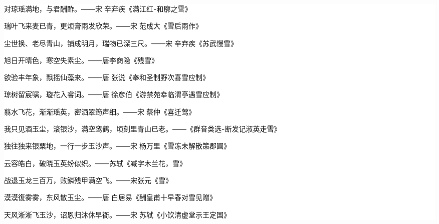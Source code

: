 对琼瑶满地，与君酬酢。——宋 辛弃疾《满江红-和廓之雪》

瑞叶飞来麦已青，更烦膏雨发欣荣。——宋 范成大《雪后雨作》

尘世换、老尽青山，铺成明月，瑞物已深三尺。——宋 辛弃疾《苏武慢雪》

旭日开晴色，寒空失素尘。——唐李商隐《残雪》

欲验丰年象，飘摇仙藻来。——唐 张说《奉和圣制野次喜雪应制》

琼树留宸嘱，璇花入睿词。——唐 徐彦伯《游禁苑幸临渭亭遇雪应制》

翦水飞花，渐渐瑶英，密洒翠筠声细。——宋 蔡仲《喜迁莺》

我只见酒玉尘，滚银沙，满空鸾鹤，顷刻里青山已老。——《群音类选-断发记淑英走雪》

独往独来银粟地，一行一步玉沙声。——宋 杨万里《雪冻未解散策郡圃》

云容皓白，破晓玉英纷似织。——苏轼《减字木兰花，雪》

战退玉龙三百万，败鳞残甲满空飞。——宋张元《雪》

漠漠復雾雾，东风散玉尘。——唐 白居易《酬皇甫十早春对雪见赠》

天风淅淅飞玉沙，诏恩归沐休早衙。——宋 苏轼《小饮清虚堂示王定国》